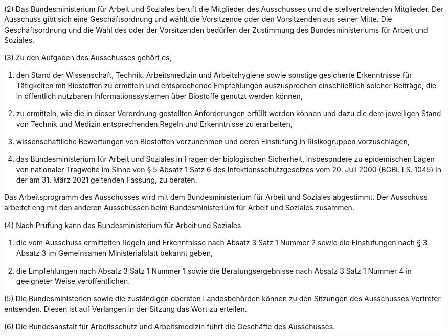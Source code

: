 (2) Das Bundesministerium für Arbeit und Soziales beruft die
Mitglieder des Ausschusses und die stellvertretenden Mitglieder. Der
Ausschuss gibt sich eine Geschäftsordnung und wählt die Vorsitzende
oder den Vorsitzenden aus seiner Mitte. Die Geschäftsordnung und die
Wahl des oder der Vorsitzenden bedürfen der Zustimmung des
Bundesministeriums für Arbeit und Soziales.

(3) Zu den Aufgaben des Ausschusses gehört es,

1.  den Stand der Wissenschaft, Technik, Arbeitsmedizin und Arbeitshygiene
    sowie sonstige gesicherte Erkenntnisse für Tätigkeiten mit Biostoffen
    zu ermitteln und entsprechende Empfehlungen auszusprechen
    einschließlich solcher Beiträge, die in öffentlich nutzbaren
    Informationssystemen über Biostoffe genutzt werden können,


2.  zu ermitteln, wie die in dieser Verordnung gestellten Anforderungen
    erfüllt werden können und dazu die dem jeweiligen Stand von Technik
    und Medizin entsprechenden Regeln und Erkenntnisse zu erarbeiten,


3.  wissenschaftliche Bewertungen von Biostoffen vorzunehmen und deren
    Einstufung in Risikogruppen vorzuschlagen,


4.  das Bundesministerium für Arbeit und Soziales in Fragen der
    biologischen Sicherheit, insbesondere zu epidemischen Lagen von
    nationaler Tragweite im Sinne von § 5 Absatz 1 Satz 6 des
    Infektionsschutzgesetzes vom 20. Juli 2000 (BGBl. I S. 1045) in der am
    31\. März 2021 geltenden Fassung, zu beraten.



Das Arbeitsprogramm des Ausschusses wird mit dem Bundesministerium für
Arbeit und Soziales abgestimmt. Der Ausschuss arbeitet eng mit den
anderen Ausschüssen beim Bundesministerium für Arbeit und Soziales
zusammen.

(4) Nach Prüfung kann das Bundesministerium für Arbeit und Soziales

1.  die vom Ausschuss ermittelten Regeln und Erkenntnisse nach Absatz 3
    Satz 1 Nummer 2 sowie die Einstufungen nach § 3 Absatz 3 im
    Gemeinsamen Ministerialblatt bekannt geben,


2.  die Empfehlungen nach Absatz 3 Satz 1 Nummer 1 sowie die
    Beratungsergebnisse nach Absatz 3 Satz 1 Nummer 4 in geeigneter Weise
    veröffentlichen.




(5) Die Bundesministerien sowie die zuständigen obersten
Landesbehörden können zu den Sitzungen des Ausschusses Vertreter
entsenden. Diesen ist auf Verlangen in der Sitzung das Wort zu
erteilen.

(6) Die Bundesanstalt für Arbeitsschutz und Arbeitsmedizin führt die
Geschäfte des Ausschusses.

